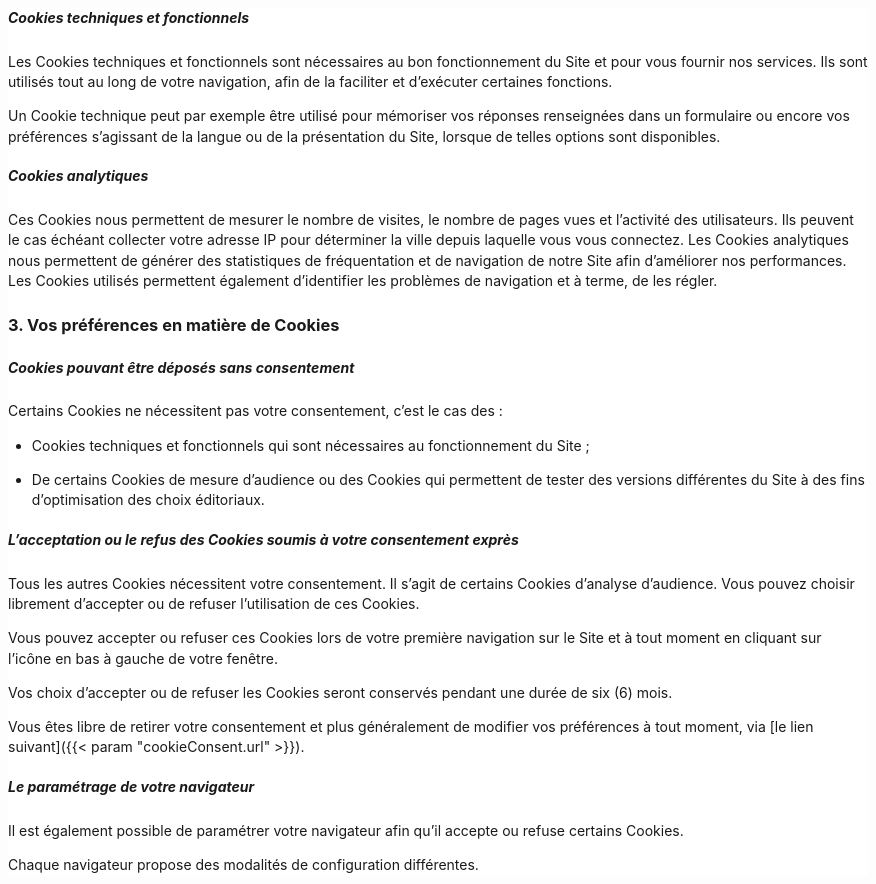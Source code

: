 ##### **Cookies techniques et fonctionnels**

Les Cookies techniques et fonctionnels sont nécessaires au bon fonctionnement du Site et pour vous fournir nos services. Ils sont utilisés tout au long de votre navigation, afin de la faciliter et d’exécuter certaines fonctions.

Un Cookie technique peut par exemple être utilisé pour mémoriser vos réponses renseignées dans un formulaire ou encore vos préférences s’agissant de la langue ou de la présentation du Site, lorsque de telles options sont disponibles.

##### **Cookies analytiques**

Ces Cookies nous permettent de mesurer le nombre de visites, le nombre de pages vues et l’activité des utilisateurs. Ils peuvent le cas échéant collecter votre adresse IP pour déterminer la ville depuis laquelle vous vous connectez. Les Cookies analytiques nous permettent de générer des statistiques de fréquentation et de navigation de notre Site afin d’améliorer nos performances. Les Cookies utilisés permettent également d’identifier les problèmes de navigation et à terme, de les régler.

### 3. Vos préférences en matière de Cookies

##### **Cookies pouvant être déposés sans consentement**

Certains Cookies ne nécessitent pas votre consentement, c’est le cas des :

* Cookies techniques et fonctionnels qui sont nécessaires au fonctionnement du Site ;

* De certains Cookies de mesure d’audience ou des Cookies qui permettent de tester des versions différentes du Site à des fins d’optimisation des choix éditoriaux.

##### **L’acceptation ou le refus des Cookies soumis à votre consentement exprès**

Tous les autres Cookies nécessitent votre consentement. Il s’agit de certains Cookies d’analyse d’audience. Vous pouvez choisir librement d’accepter ou de refuser l’utilisation de ces Cookies.

Vous pouvez accepter ou refuser ces Cookies lors de votre première navigation sur le Site et à tout moment en cliquant sur l’icône en bas à gauche de votre fenêtre.

Vos choix d’accepter ou de refuser les Cookies seront conservés pendant une durée de six (6) mois.

Vous êtes libre de retirer votre consentement et plus généralement de modifier vos préférences à tout moment, via [le lien suivant]({{< param "cookieConsent.url" >}}).

##### **Le paramétrage de votre navigateur**

Il est également possible de paramétrer votre navigateur afin qu’il accepte ou refuse certains Cookies.

Chaque navigateur propose des modalités de configuration différentes.

